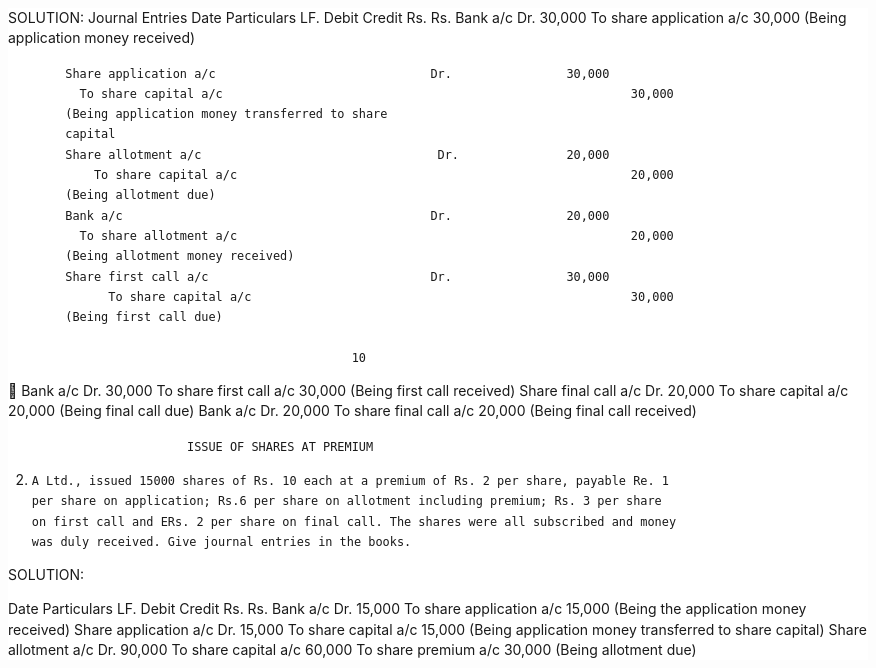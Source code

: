 
SOLUTION:
                                             Journal Entries
     Date                           Particulars                       LF.        Debit     Credit
                                                                                  Rs.       Rs.
            Bank a/c                                           Dr.                30,000
              To share application a/c                                                     30,000
            (Being application money received)


            Share application a/c                              Dr.                30,000
              To share capital a/c                                                         30,000
            (Being application money transferred to share
            capital
            Share allotment a/c                                 Dr.               20,000
                To share capital a/c                                                       20,000
            (Being allotment due)
            Bank a/c                                           Dr.                20,000
              To share allotment a/c                                                       20,000
            (Being allotment money received)
            Share first call a/c                               Dr.                30,000
                  To share capital a/c                                                     30,000
            (Being first call due)

                                                    10
          Bank a/c                                      Dr.                    30,000
                To share first call a/c                                                   30,000
          (Being first call received)
          Share final call a/c                            Dr.                  20,000
                  To share capital a/c                                                    20,000
          (Being final call due)
          Bank a/c                                       Dr.                   20,000
            To share final call a/c                                                       20,000
          (Being final call received)




                             ISSUE OF SHARES AT PREMIUM


2.     A Ltd., issued 15000 shares of Rs. 10 each at a premium of Rs. 2 per share, payable Re. 1
       per share on application; Rs.6 per share on allotment including premium; Rs. 3 per share
       on first call and ERs. 2 per share on final call. The shares were all subscribed and money
       was duly received. Give journal entries in the books.


SOLUTION:


Date     Particulars                                            LF.     Debit      Credit
                                                                        Rs.        Rs.
         Bank a/c                                Dr.                        15,000
           To share application a/c                                                   15,000
         (Being the application money received)
         Share application a/c                    Dr.                        15,000
            To share capital a/c                                                          15,000
         (Being application money transferred to share
         capital)
         Share allotment a/c                      Dr.                        90,000
           To share capital a/c                                                           60,000
           To share premium a/c                                                           30,000
         (Being allotment due)
